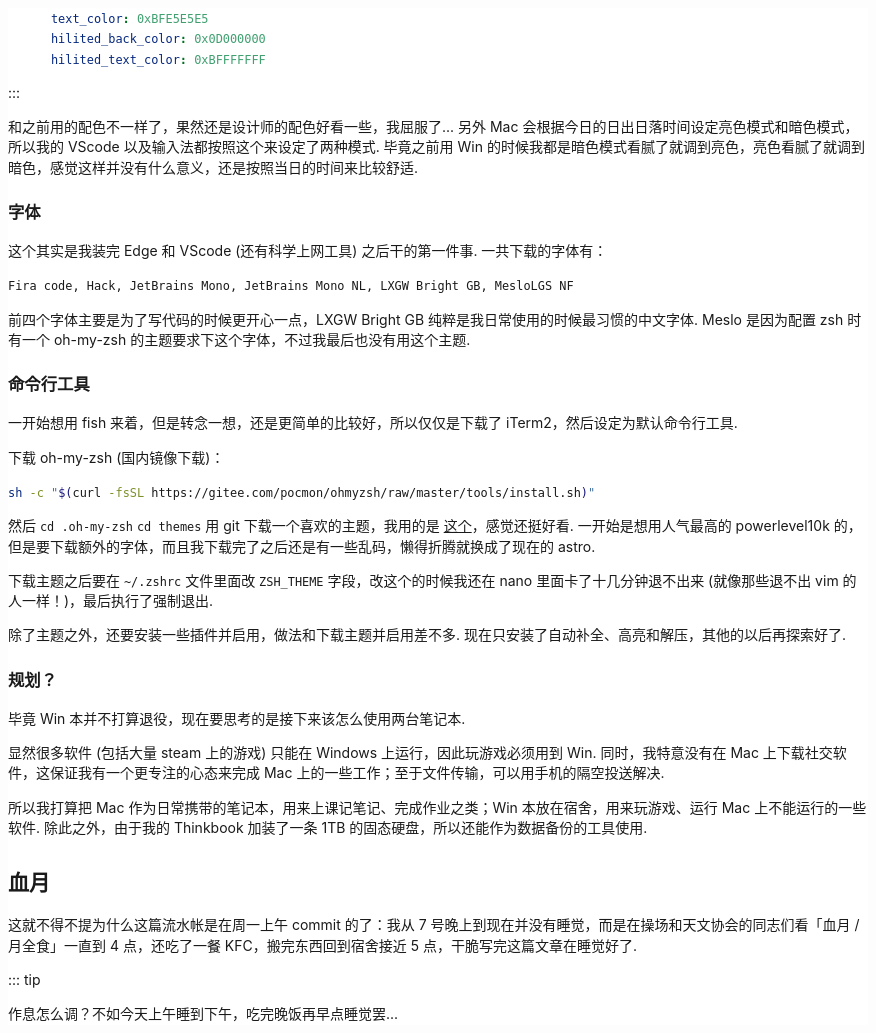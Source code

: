 ```yaml :collapsed-lines
      text_color: 0xBFE5E5E5
      hilited_back_color: 0x0D000000
      hilited_text_color: 0xBFFFFFFF
```

:::

和之前用的配色不一样了，果然还是设计师的配色好看一些，我屈服了... 另外 Mac 会根据今日的日出日落时间设定亮色模式和暗色模式，所以我的 VScode 以及输入法都按照这个来设定了两种模式. 毕竟之前用 Win 的时候我都是暗色模式看腻了就调到亮色，亮色看腻了就调到暗色，感觉这样并没有什么意义，还是按照当日的时间来比较舒适.

### 字体

这个其实是我装完 Edge 和 VScode (还有科学上网工具) 之后干的第一件事. 一共下载的字体有：

```
Fira code, Hack, JetBrains Mono, JetBrains Mono NL, LXGW Bright GB, MesloLGS NF
```

前四个字体主要是为了写代码的时候更开心一点，LXGW Bright GB 纯粹是我日常使用的时候最习惯的中文字体. Meslo 是因为配置 zsh 时有一个 oh-my-zsh 的主题要求下这个字体，不过我最后也没有用这个主题.

### 命令行工具

一开始想用 fish 来着，但是转念一想，还是更简单的比较好，所以仅仅是下载了 iTerm2，然后设定为默认命令行工具.

下载 oh-my-zsh (国内镜像下载)：

```bash
sh -c "$(curl -fsSL https://gitee.com/pocmon/ohmyzsh/raw/master/tools/install.sh)"
```

然后 ``cd .oh-my-zsh`` ``cd themes`` 用 git 下载一个喜欢的主题，我用的是 [这个](https://github.com/iplaces/astro-zsh-theme)，感觉还挺好看. 一开始是想用人气最高的 powerlevel10k 的，但是要下载额外的字体，而且我下载完了之后还是有一些乱码，懒得折腾就换成了现在的 astro.

下载主题之后要在 ``~/.zshrc`` 文件里面改 ``ZSH_THEME`` 字段，改这个的时候我还在 nano 里面卡了十几分钟退不出来 (就像那些退不出 vim 的人一样！)，最后执行了强制退出.

除了主题之外，还要安装一些插件并启用，做法和下载主题并启用差不多. 现在只安装了自动补全、高亮和解压，其他的以后再探索好了.

### 规划？

毕竟 Win 本并不打算退役，现在要思考的是接下来该怎么使用两台笔记本.

显然很多软件 (包括大量 steam 上的游戏) 只能在 Windows 上运行，因此玩游戏必须用到 Win. 同时，我特意没有在 Mac 上下载社交软件，这保证我有一个更专注的心态来完成 Mac 上的一些工作；至于文件传输，可以用手机的隔空投送解决.

所以我打算把 Mac 作为日常携带的笔记本，用来上课记笔记、完成作业之类；Win 本放在宿舍，用来玩游戏、运行 Mac 上不能运行的一些软件. 除此之外，由于我的 Thinkbook 加装了一条 1TB 的固态硬盘，所以还能作为数据备份的工具使用.

## 血月

这就不得不提为什么这篇流水帐是在周一上午 commit 的了：我从 7 号晚上到现在并没有睡觉，而是在操场和天文协会的同志们看「血月 / 月全食」一直到 4 点，还吃了一餐 KFC，搬完东西回到宿舍接近 5 点，干脆写完这篇文章在睡觉好了.

::: tip

作息怎么调？不如今天上午睡到下午，吃完晚饭再早点睡觉罢...
